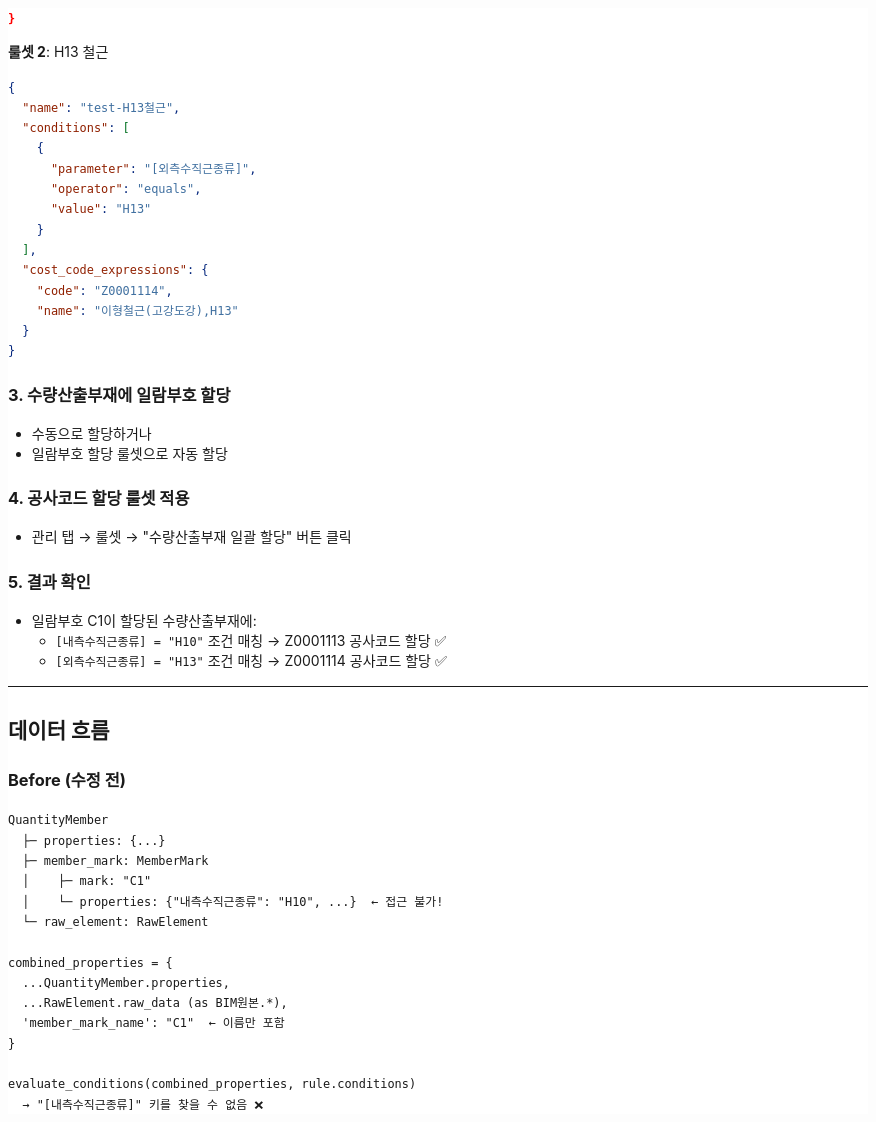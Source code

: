 ```json
}
```

**룰셋 2**: H13 철근
```json
{
  "name": "test-H13철근",
  "conditions": [
    {
      "parameter": "[외측수직근종류]",
      "operator": "equals",
      "value": "H13"
    }
  ],
  "cost_code_expressions": {
    "code": "Z0001114",
    "name": "이형철근(고강도강),H13"
  }
}
```

### 3. 수량산출부재에 일람부호 할당
- 수동으로 할당하거나
- 일람부호 할당 룰셋으로 자동 할당

### 4. 공사코드 할당 룰셋 적용
- 관리 탭 → 룰셋 → "수량산출부재 일괄 할당" 버튼 클릭

### 5. 결과 확인
- 일람부호 C1이 할당된 수량산출부재에:
  - `[내측수직근종류] = "H10"` 조건 매칭 → Z0001113 공사코드 할당 ✅
  - `[외측수직근종류] = "H13"` 조건 매칭 → Z0001114 공사코드 할당 ✅

---

## 데이터 흐름

### Before (수정 전)
```
QuantityMember
  ├─ properties: {...}
  ├─ member_mark: MemberMark
  │    ├─ mark: "C1"
  │    └─ properties: {"내측수직근종류": "H10", ...}  ← 접근 불가!
  └─ raw_element: RawElement

combined_properties = {
  ...QuantityMember.properties,
  ...RawElement.raw_data (as BIM원본.*),
  'member_mark_name': "C1"  ← 이름만 포함
}

evaluate_conditions(combined_properties, rule.conditions)
  → "[내측수직근종류]" 키를 찾을 수 없음 ❌
```
